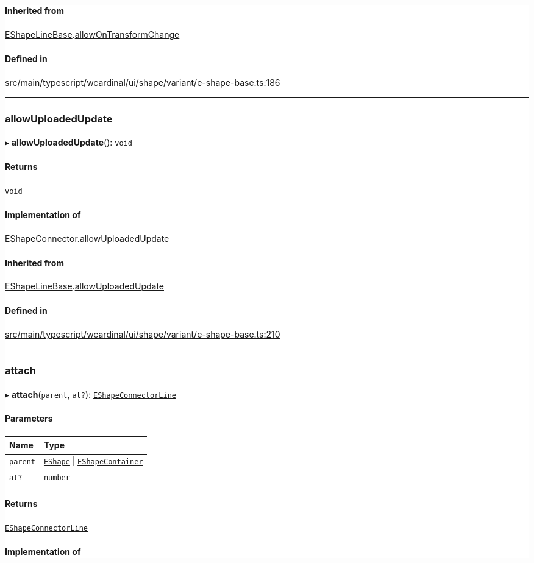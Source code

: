 #### Inherited from

[EShapeLineBase](EShapeLineBase.md).[allowOnTransformChange](EShapeLineBase.md#allowontransformchange)

#### Defined in

[src/main/typescript/wcardinal/ui/shape/variant/e-shape-base.ts:186](https://github.com/winter-cardinal/winter-cardinal-ui/blob/v0.154.0/src/main/typescript/wcardinal/ui/shape/variant/e-shape-base.ts#L186)

___

### allowUploadedUpdate

▸ **allowUploadedUpdate**(): `void`

#### Returns

`void`

#### Implementation of

[EShapeConnector](../interfaces/EShapeConnector.md).[allowUploadedUpdate](../interfaces/EShapeConnector.md#allowuploadedupdate)

#### Inherited from

[EShapeLineBase](EShapeLineBase.md).[allowUploadedUpdate](EShapeLineBase.md#allowuploadedupdate)

#### Defined in

[src/main/typescript/wcardinal/ui/shape/variant/e-shape-base.ts:210](https://github.com/winter-cardinal/winter-cardinal-ui/blob/v0.154.0/src/main/typescript/wcardinal/ui/shape/variant/e-shape-base.ts#L210)

___

### attach

▸ **attach**(`parent`, `at?`): [`EShapeConnectorLine`](EShapeConnectorLine.md)

#### Parameters

| Name | Type |
| :------ | :------ |
| `parent` | [`EShape`](../interfaces/EShape.md) \| [`EShapeContainer`](EShapeContainer.md) |
| `at?` | `number` |

#### Returns

[`EShapeConnectorLine`](EShapeConnectorLine.md)

#### Implementation of
